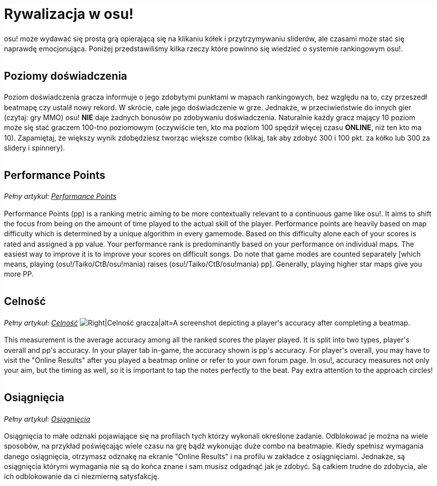 Rywalizacja w osu!
==================

osu! może wydawać się prostą grą opierającą się na klikaniu kółek i przytrzymywaniu sliderów, ale czasami może stać się naprawdę emocjonująca. Poniżej przedstawiliśmy kilka rzeczy które powinno się wiedzieć o systemie rankingowym osu!.

Poziomy doświadczenia
---------------------

Poziom doświadczenia gracza informuje o jego zdobytymi punktami w mapach rankingowych, bez względu na to, czy przeszedł beatmapę czy ustalił nowy rekord. W skrócie, całe jego doświadczenie w grze. Jednakże, w przeciwieństwie do innych gier (czytaj: gry MMO) osu! **NIE** daje żadnych bonusów po zdobywaniu doświadczenia. Naturalnie każdy gracz mający 10 poziom może się stać graczem 100-tno poziomowym (oczywiście ten, kto ma poziom 100 spędził więcej czasu **ONLINE**, niż ten kto ma 10). Zapamiętaj, że większy wynik zdobędziesz tworząc większe combo (klikaj, tak aby zdobyć 300 i 100 pkt. za kółko lub 300 za slidery i spinnery).

Performance Points
------------------

*Pełny artykuł: [Performance Points](PL:Performance_Points "wikilink")*

Performance Points (pp) is a ranking metric aiming to be more contextually relevant to a continuous game like osu!. It aims to shift the focus from being on the amount of time played to the actual skill of the player. Performance points are heavily based on map difficulty which is determined by a unique algorithm in every gamemode. Based on this difficulty alone each of your scores is rated and assigned a pp value. Your performance rank is predominantly based on your performance on individual maps. The easiest way to improve it is to improve your scores on difficult songs. Do note that game modes are counted separately \[which means, playing (osu!/Taiko/CtB/osu!mania) raises (osu!/Taiko/CtB/osu!mania) pp\]. Generally, playing higher star maps give you more PP.

Celność
-------

*Pełny artykuł: [Celność](PL:Accuracy "wikilink")* <img src="Accuracy.png" title="fig:Right|Celność gracza|alt=A screenshot depicting a player&#39;s accuracy after completing a beatmap." alt="Right|Celność gracza|alt=A screenshot depicting a player&#39;s accuracy after completing a beatmap." width="110" />

This measurement is the average accuracy among all the ranked scores the player played. It is split into two types, player's overall and pp's accuracy. In your player tab in-game, the accuracy shown is pp's accuracy. For player's overall, you may have to visit the "Online Results" after you played a beatmap online or refer to your own forum page. In osu!, accuracy measures not only your aim, but the timing as well, so it is important to tap the notes perfectly to the beat. Pay extra attention to the approach circles!

Osiągnięcia
-----------

*Pełny artykuł: [Osiągnięcia](PL:Achievements "wikilink")*

Osiągnięcia to małe odznaki pojawiające się na profilach tych którzy wykonali określone zadanie. Odblokować je można na wiele sposobów, na przykład poświęcając wiele czasu na grę bądź wykonując duże combo na beatmapie. Kiedy spełnisz wymagania danego osiągnięcia, otrzymasz odznakę na ekranie "Online Results" i na profilu w zakładce z osiągnięciami. Jednakże, są osiągnięcia którymi wymagania nie są do końca znane i sam musisz odgadnąć jak je zdobyć. Są całkiem trudne do zdobycia, ale ich odblokowanie da ci niezmierną satysfakcję.
